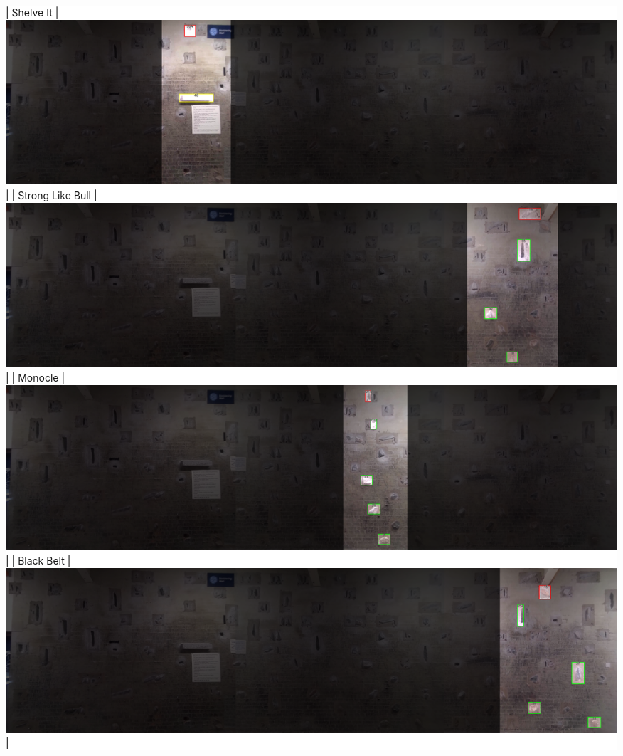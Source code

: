| Shelve It                                    | ![Shelve It](https://github.com/iacobo/iffley-wall-app/blob/main/.assets/img/routes/shelveit.png?raw=true)                                                                |
| Strong Like Bull                             | ![Strong Like Bull](https://github.com/iacobo/iffley-wall-app/blob/main/.assets/img/routes/stronglikebull.png?raw=true)                                                   |
| Monocle                                      | ![Monocle](https://github.com/iacobo/iffley-wall-app/blob/main/.assets/img/routes/monocle.png?raw=true)                                                                   |
| Black Belt                                   | ![Black Belt](https://github.com/iacobo/iffley-wall-app/blob/main/.assets/img/routes/blackbelt.png?raw=true)                                                              |